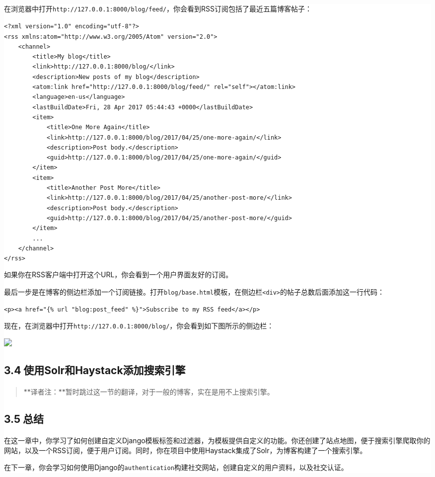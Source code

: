 在浏览器中打开`http://127.0.0.1:8000/blog/feed/`，你会看到RSS订阅包括了最近五篇博客帖子：

```
<?xml version="1.0" encoding="utf-8"?>
<rss xmlns:atom="http://www.w3.org/2005/Atom" version="2.0">
	<channel>
		<title>My blog</title>
		<link>http://127.0.0.1:8000/blog/</link>
		<description>New posts of my blog</description>
		<atom:link href="http://127.0.0.1:8000/blog/feed/" rel="self"></atom:link>
		<language>en-us</language>
		<lastBuildDate>Fri, 28 Apr 2017 05:44:43 +0000</lastBuildDate>
		<item>
			<title>One More Again</title>
			<link>http://127.0.0.1:8000/blog/2017/04/25/one-more-again/</link>
			<description>Post body.</description>
			<guid>http://127.0.0.1:8000/blog/2017/04/25/one-more-again/</guid>
		</item>
		<item>
			<title>Another Post More</title>
			<link>http://127.0.0.1:8000/blog/2017/04/25/another-post-more/</link>
			<description>Post body.</description>
			<guid>http://127.0.0.1:8000/blog/2017/04/25/another-post-more/</guid>
		</item>
		...
	</channel>
</rss>
```

如果你在RSS客户端中打开这个URL，你会看到一个用户界面友好的订阅。

最后一步是在博客的侧边栏添加一个订阅链接。打开`blog/base.html`模板，在侧边栏`<div>`的帖子总数后面添加这一行代码：

```
<p><a href="{% url "blog:post_feed" %}">Subscribe to my RSS feed</a></p>
```

现在，在浏览器中打开`http://127.0.0.1:8000/blog/`，你会看到如下图所示的侧边栏：

![](http://ooyedgh9k.bkt.clouddn.com/%E5%9B%BE3.7.png)

## 3.4 使用Solr和Haystack添加搜索引擎

> **译者注：**暂时跳过这一节的翻译，对于一般的博客，实在是用不上搜索引擎。

## 3.5 总结

在这一章中，你学习了如何创建自定义Django模板标签和过滤器，为模板提供自定义的功能。你还创建了站点地图，便于搜索引擎爬取你的网站，以及一个RSS订阅，便于用户订阅。同时，你在项目中使用Haystack集成了Solr，为博客构建了一个搜索引擎。

在下一章，你会学习如何使用Django的`authentication`构建社交网站，创建自定义的用户资料，以及社交认证。



























